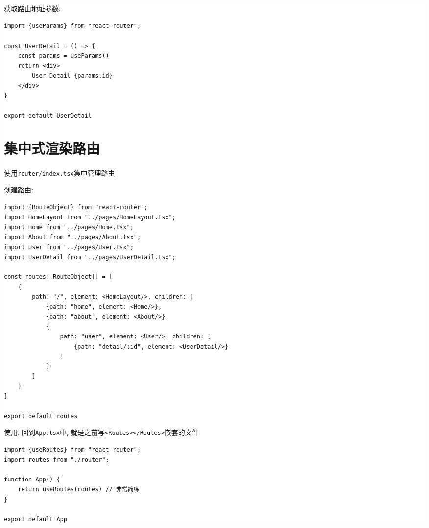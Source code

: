 获取路由地址参数:

```tsx
import {useParams} from "react-router";

const UserDetail = () => {
    const params = useParams()
    return <div>
        User Detail {params.id}
    </div>
}

export default UserDetail
```

# 集中式渲染路由

使用`router/index.tsx`集中管理路由

创建路由:

```tsx
import {RouteObject} from "react-router";
import HomeLayout from "../pages/HomeLayout.tsx";
import Home from "../pages/Home.tsx";
import About from "../pages/About.tsx";
import User from "../pages/User.tsx";
import UserDetail from "../pages/UserDetail.tsx";

const routes: RouteObject[] = [
    {
        path: "/", element: <HomeLayout/>, children: [
            {path: "home", element: <Home/>},
            {path: "about", element: <About/>},
            {
                path: "user", element: <User/>, children: [
                    {path: "detail/:id", element: <UserDetail/>}
                ]
            }
        ]
    }
]

export default routes
```

使用: 回到`App.tsx`中, 就是之前写`<Routes></Routes>`嵌套的文件

```tsx
import {useRoutes} from "react-router";
import routes from "./router";

function App() {
    return useRoutes(routes) // 非常简练
}

export default App
```
